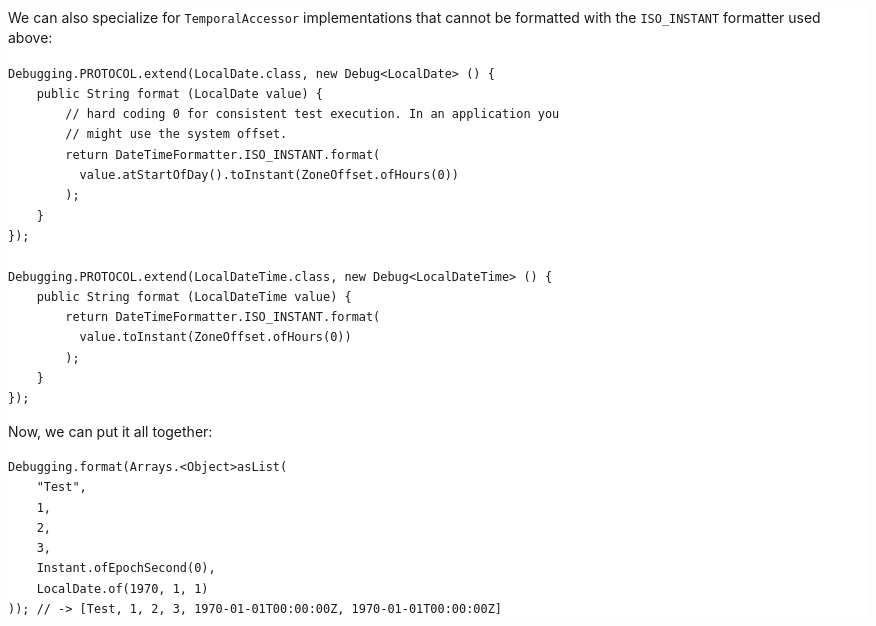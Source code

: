 We can also specialize for `TemporalAccessor` implementations that cannot be
formatted with the `ISO_INSTANT` formatter used above:

    Debugging.PROTOCOL.extend(LocalDate.class, new Debug<LocalDate> () {
        public String format (LocalDate value) {
            // hard coding 0 for consistent test execution. In an application you
            // might use the system offset.
            return DateTimeFormatter.ISO_INSTANT.format(
              value.atStartOfDay().toInstant(ZoneOffset.ofHours(0))
            );
        }
    });

    Debugging.PROTOCOL.extend(LocalDateTime.class, new Debug<LocalDateTime> () {
        public String format (LocalDateTime value) {
            return DateTimeFormatter.ISO_INSTANT.format(
              value.toInstant(ZoneOffset.ofHours(0))
            );
        }
    });

Now, we can put it all together:

    Debugging.format(Arrays.<Object>asList(
        "Test",
        1,
        2,
        3,
        Instant.ofEpochSecond(0),
        LocalDate.of(1970, 1, 1)
    )); // -> [Test, 1, 2, 3, 1970-01-01T00:00:00Z, 1970-01-01T00:00:00Z]

[clojure-protocols]: http://clojure.org/reference/protocols
[clojure-jdbc]: https://clojure.github.io/java.jdbc/
[javassist]: https://jboss-javassist.github.io/javassist/
